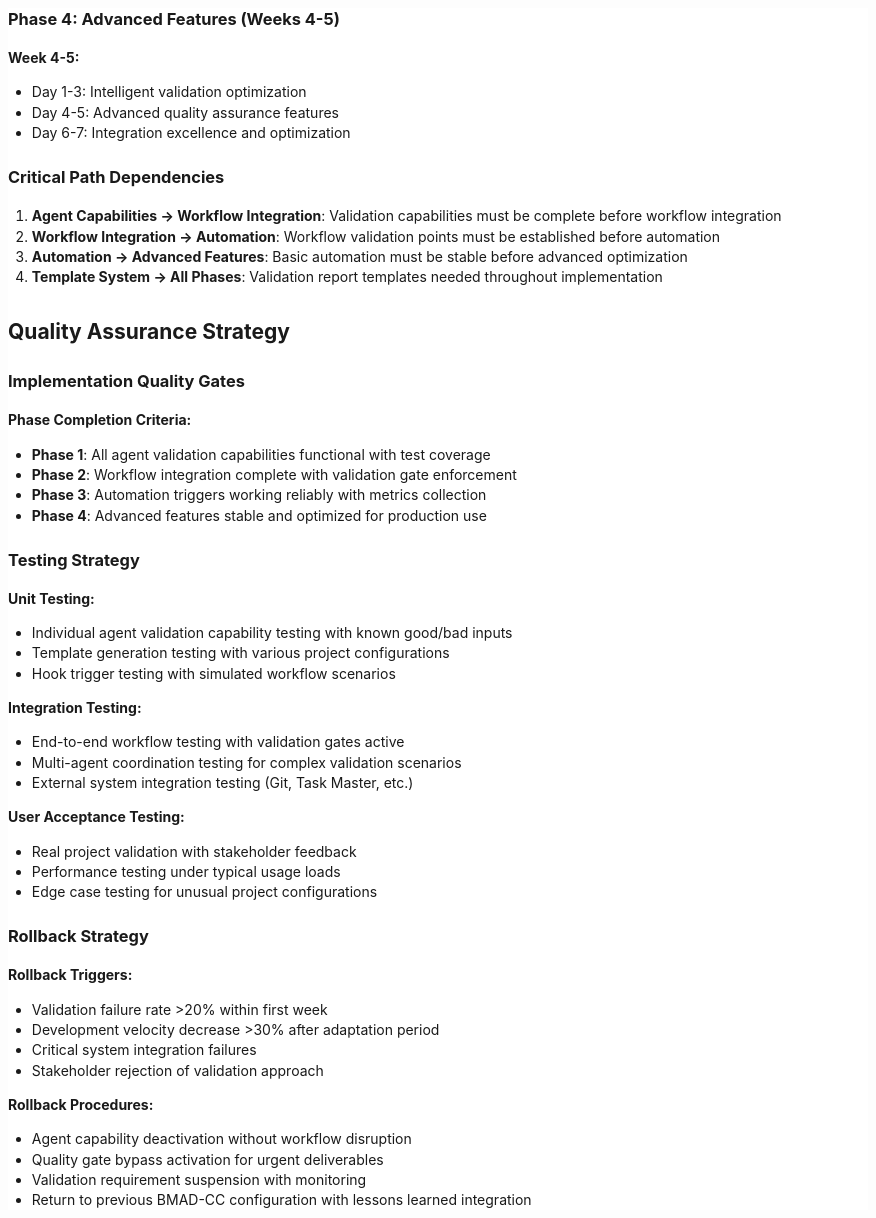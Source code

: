 ### Phase 4: Advanced Features (Weeks 4-5)
**Week 4-5:**
- Day 1-3: Intelligent validation optimization
- Day 4-5: Advanced quality assurance features
- Day 6-7: Integration excellence and optimization

### Critical Path Dependencies
1. **Agent Capabilities → Workflow Integration**: Validation capabilities must be complete before workflow integration
2. **Workflow Integration → Automation**: Workflow validation points must be established before automation
3. **Automation → Advanced Features**: Basic automation must be stable before advanced optimization
4. **Template System → All Phases**: Validation report templates needed throughout implementation

## Quality Assurance Strategy

### Implementation Quality Gates
**Phase Completion Criteria:**
- **Phase 1**: All agent validation capabilities functional with test coverage
- **Phase 2**: Workflow integration complete with validation gate enforcement
- **Phase 3**: Automation triggers working reliably with metrics collection
- **Phase 4**: Advanced features stable and optimized for production use

### Testing Strategy
**Unit Testing:**
- Individual agent validation capability testing with known good/bad inputs
- Template generation testing with various project configurations
- Hook trigger testing with simulated workflow scenarios

**Integration Testing:**
- End-to-end workflow testing with validation gates active
- Multi-agent coordination testing for complex validation scenarios
- External system integration testing (Git, Task Master, etc.)

**User Acceptance Testing:**
- Real project validation with stakeholder feedback
- Performance testing under typical usage loads
- Edge case testing for unusual project configurations

### Rollback Strategy
**Rollback Triggers:**
- Validation failure rate >20% within first week
- Development velocity decrease >30% after adaptation period
- Critical system integration failures
- Stakeholder rejection of validation approach

**Rollback Procedures:**
- Agent capability deactivation without workflow disruption
- Quality gate bypass activation for urgent deliverables
- Validation requirement suspension with monitoring
- Return to previous BMAD-CC configuration with lessons learned integration
